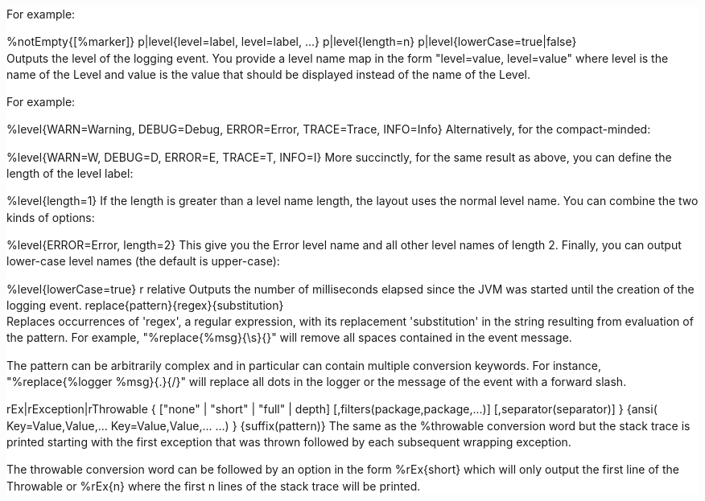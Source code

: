 For example:

%notEmpty{[%marker]}
p|level{level=label, level=label, ...} p|level{length=n} p|level{lowerCase=true|false}	
Outputs the level of the logging event. You provide a level name map in the form "level=value, level=value" where level is the name of the Level and value is the value that should be displayed instead of the name of the Level.

For example:

%level{WARN=Warning, DEBUG=Debug, ERROR=Error, TRACE=Trace, INFO=Info}
Alternatively, for the compact-minded:

%level{WARN=W, DEBUG=D, ERROR=E, TRACE=T, INFO=I}
More succinctly, for the same result as above, you can define the length of the level label:

%level{length=1}
If the length is greater than a level name length, the layout uses the normal level name.
You can combine the two kinds of options:

%level{ERROR=Error, length=2}
This give you the Error level name and all other level names of length 2.
Finally, you can output lower-case level names (the default is upper-case):

%level{lowerCase=true}
r
relative	Outputs the number of milliseconds elapsed since the JVM was started until the creation of the logging event.
replace{pattern}{regex}{substitution}	
Replaces occurrences of 'regex', a regular expression, with its replacement 'substitution' in the string resulting from evaluation of the pattern. For example, "%replace{%msg}{\s}{}" will remove all spaces contained in the event message.

The pattern can be arbitrarily complex and in particular can contain multiple conversion keywords. For instance, "%replace{%logger %msg}{\.}{/}" will replace all dots in the logger or the message of the event with a forward slash.

rEx|rException|rThrowable
  {
    ["none" | "short" | "full" | depth]
    [,filters(package,package,...)]
    [,separator(separator)]
  }
  {ansi(
    Key=Value,Value,...
    Key=Value,Value,...
    ...)
  }
  {suffix(pattern)}
The same as the %throwable conversion word but the stack trace is printed starting with the first exception that was thrown followed by each subsequent wrapping exception.

The throwable conversion word can be followed by an option in the form %rEx{short} which will only output the first line of the Throwable or %rEx{n} where the first n lines of the stack trace will be printed.
